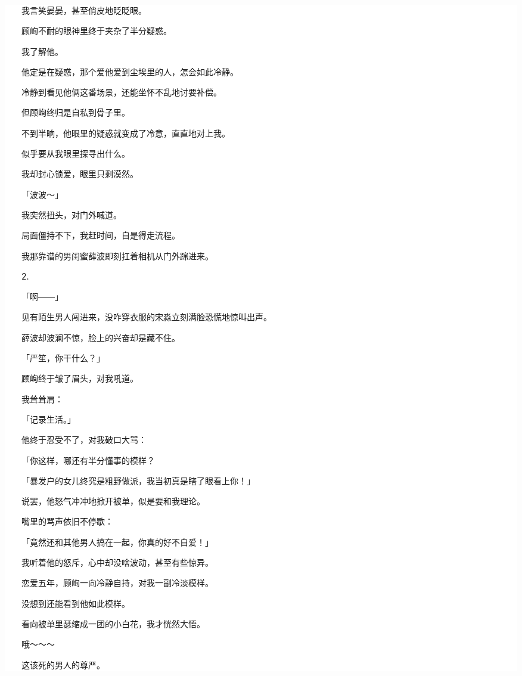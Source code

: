 &emsp;&emsp;我言笑晏晏，甚至俏皮地眨眨眼。  
  
&emsp;&emsp;顾峋不耐的眼神里终于夹杂了半分疑惑。  
  
&emsp;&emsp;我了解他。  
  
&emsp;&emsp;他定是在疑惑，那个爱他爱到尘埃里的人，怎会如此冷静。  
  
&emsp;&emsp;冷静到看见他俩这番场景，还能坐怀不乱地讨要补偿。  
  
&emsp;&emsp;但顾峋终归是自私到骨子里。  
  
&emsp;&emsp;不到半晌，他眼里的疑惑就变成了冷意，直直地对上我。  
  
&emsp;&emsp;似乎要从我眼里探寻出什么。  
  
&emsp;&emsp;我却封心锁爱，眼里只剩漠然。  
  
&emsp;&emsp;「波波～」  
  
&emsp;&emsp;我突然扭头，对门外喊道。  
  
&emsp;&emsp;局面僵持不下，我赶时间，自是得走流程。  
  
&emsp;&emsp;我那靠谱的男闺蜜薛波即刻扛着相机从门外蹿进来。  
  
&emsp;&emsp;2.  
  
&emsp;&emsp;「啊——」  
  
&emsp;&emsp;见有陌生男人闯进来，没咋穿衣服的宋淼立刻满脸恐慌地惊叫出声。  
  
&emsp;&emsp;薛波却波澜不惊，脸上的兴奋却是藏不住。  
  
&emsp;&emsp;「严笙，你干什么？」  
  
&emsp;&emsp;顾峋终于皱了眉头，对我吼道。  
  
&emsp;&emsp;我耸耸肩：  
  
&emsp;&emsp;「记录生活。」  
  
&emsp;&emsp;他终于忍受不了，对我破口大骂：  
  
&emsp;&emsp;「你这样，哪还有半分懂事的模样？  
  
&emsp;&emsp;「暴发户的女儿终究是粗野做派，我当初真是瞎了眼看上你！」  
  
&emsp;&emsp;说罢，他怒气冲冲地掀开被单，似是要和我理论。  
  
&emsp;&emsp;嘴里的骂声依旧不停歇：  
  
&emsp;&emsp;「竟然还和其他男人搞在一起，你真的好不自爱！」  
  
&emsp;&emsp;我听着他的怒斥，心中却没啥波动，甚至有些惊异。  
  
&emsp;&emsp;恋爱五年，顾峋一向冷静自持，对我一副冷淡模样。  
  
&emsp;&emsp;没想到还能看到他如此模样。  
  
&emsp;&emsp;看向被单里瑟缩成一团的小白花，我才恍然大悟。  
  
&emsp;&emsp;哦～～～  
  
&emsp;&emsp;这该死的男人的尊严。  
  